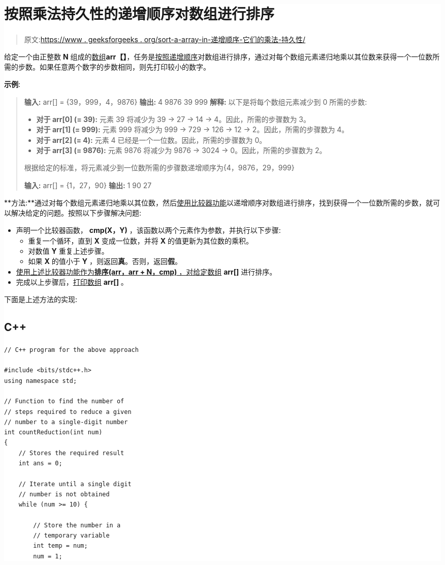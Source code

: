 # 按照乘法持久性的递增顺序对数组进行排序

> 原文:[https://www . geeksforgeeks . org/sort-a-array-in-递增顺序-它们的乘法-持久性/](https://www.geeksforgeeks.org/sort-an-array-in-increasing-order-of-their-multiplicative-persistence/)

给定一个由正整数 **N** 组成的[数组](https://www.geeksforgeeks.org/introduction-to-arrays/)**arr【】**，任务是[按照递增顺序](https://www.geeksforgeeks.org/c-program-to-sort-an-array-in-ascending-order/)对数组进行排序，通过对每个数组元素递归地乘以其位数来获得一个一位数所需的步数。如果任意两个数字的步数相同，则先打印较小的数字。

**示例**:

> **输入:** arr[] = {39，999，4，9876}
> **输出:** 4 9876 39 999
> **解释:**
> 以下是将每个数组元素减少到 0 所需的步数:
> 
> *   **对于 arr[0] (= 39):** 元素 39 将减少为 39 → 27 → 14 → 4。因此，所需的步骤数为 3。
> *   **对于 arr[1] (= 999):** 元素 999 将减少为 999 → 729 → 126 → 12 → 2。因此，所需的步骤数为 4。
> *   **对于 arr[2] (= 4):** 元素 4 已经是一个一位数。因此，所需的步骤数为 0。
> *   **对于 arr[3] (= 9876):** 元素 9876 将减少为 9876 → 3024 → 0。因此，所需的步骤数为 2。
> 
> 根据给定的标准，将元素减少到一位数所需的步骤数递增顺序为{4，9876，29，999}
> 
> **输入:** arr[] = {1，27，90}
> **输出:** 1 90 27

**方法:**通过对每个数组元素递归地乘以其位数，然后[使用](https://www.geeksforgeeks.org/sort-first-k-values-in-ascending-order-and-remaining-n-k-values-in-descending-order/)[比较器功能](https://www.geeksforgeeks.org/comparator-class-in-c-with-examples/)以递增顺序对数组进行排序，找到获得一个一位数所需的步数，就可以解决给定的问题。按照以下步骤解决问题:

*   声明一个比较器函数， **cmp(X，Y)** ，该函数以两个元素作为参数，并执行以下步骤:
    *   重复一个循环，直到 **X** 变成一位数，并将 **X** 的值更新为其位数的乘积。
    *   对数值 **Y** 重复上述步骤。
    *   如果 **X** 的值小于 **Y** ，则返回**真**。否则，返回**假**。
*   [使用上述比较器功能作为**排序(arr，arr + N，cmp)** ，对给定数组](https://www.geeksforgeeks.org/c-program-to-sort-an-array-in-ascending-order/) **arr[]** 进行排序。
*   完成以上步骤后，[打印数组](https://www.geeksforgeeks.org/how-to-print-an-array-in-java-without-using-loop/) **arr[]** 。

下面是上述方法的实现:

## C++

```
// C++ program for the above approach

#include <bits/stdc++.h>
using namespace std;

// Function to find the number of
// steps required to reduce a given
// number to a single-digit number
int countReduction(int num)
{
    // Stores the required result
    int ans = 0;

    // Iterate until a single digit
    // number is not obtained
    while (num >= 10) {

        // Store the number in a
        // temporary variable
        int temp = num;
        num = 1;
```